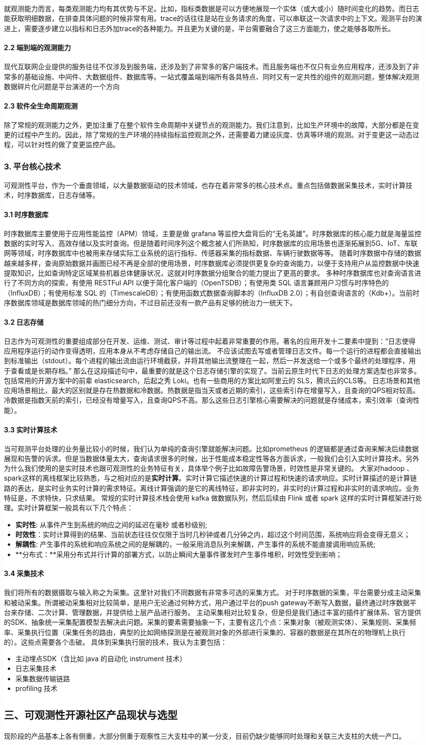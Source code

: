 就观测能力而言，每类观测能力均有其优势与不足。比如，指标类数据是可以方便地展现一个实体（或大或小）随时间变化的趋势。而日志能获取明细数据，在排查具体问题的时候非常有用。trace的话往往是站在业务请求的角度，可以串联这一次请求中的上下文。观测平台的演进上，需要逐步建立以指标和日志外加trace的各种能力。并且更为关键的是，平台需要融合了这三方面能力，使之能够各取所长。
#### 2.2 端到端的观测能力
现代互联网企业提供的服务往往不仅涉及到服务端，还涉及到了非常多的客户端技术。而且服务端也不仅只有业务应用程序，还涉及到了非常多的基础设施、中间件、大数据组件、数据库等。一站式覆盖端到端所有各具特点、同时又有一定共性的组件的观测问题，整体解决观测数据碎片化问题是平台演进的一个方向
#### 2.3 软件全生命周期观测
除了常规的观测能力之外，更加注重了在整个软件生命周期中关键节点的观测能力。我们注意到，比如生产环境中的故障，大部分都是在变更的过程中产生的。因此，除了常规的生产环境的持续指标监控观测之外，还需要着力建设灰度、仿真等环境的观测。对于变更这一动态过程，可以针对性的做了变更监控产品。
### 3. 平台核心技术
可观测性平台，作为一个垂直领域，以大量数据驱动的技术领域，也存在着非常多的核心技术点。重点包括做数据采集技术，实时计算技术，时序数据库，日志存储等。
#### 3.1 时序数据库
时序数据库主要使用于应用性能监控（APM）领域，主要是做 grafana 等监控大盘背后的“无名英雄”。时序数据库的核心能力就是海量监控数据的实时写入、高效存储以及实时查询。但是随着时间序列这个概念被人们所熟知，时序数据库的应用场景也逐渐拓展到5G、IoT、车联网等领域，时序数据库中也被用来存储实际工业系统的运行指标、传感器采集的指标数据、车辆行驶数据等等。
随着时序数据中存储的数据越来越多样，查询原始数据并画图已经不再是全部的使用场景，时序数据库必须提供更复杂的查询能力，以便于支持用户从监控数据中快速提取知识，比如查询特定区域某些机器总体健康状况，这就对时序数据分组聚合的能力提出了更高的要求。
多种时序数据库也对查询语言进行了不同方向的探索，有使用 RESTFul API 以便于简化客户端的（OpenTSDB）；有使用类 SQL 语言兼顾用户习惯与时序特色的（InfluxDB）；有使用标准 SQL 的（TimescaleDB）；有使用函数式数据查询脚本的（InfluxDB 2.0）；有自创查询语言的（Kdb+）。当前时序数据库领域是数据库领域的热门细分方向，不过目前还没有一款产品有足够的统治力一统天下。
#### 3.2 日志存储
日志作为可观测性的重要组成部分在开发、运维、测试、审计等过程中起着非常重要的作用。著名的应用开发十二要素中提到：“日志使得应用程序运行的动作变得透明，应用本身从不考虑存储自己的输出流。 不应该试图去写或者管理日志文件。每一个运行的进程都会直接输出到标准输出（stdout）。每个进程的输出流由运行环境截获，并将其他输出流整理在一起，然后一并发送给一个或多个最终的处理程序，用于查看或是长期存档。”
那么在这段描述句中，最重要的就是这个日志存储引擎的实现了。当前云原生时代下日志的处理方案选型也非常多。包括常用的开源方案中的前辈 elasticsearch，后起之秀 Loki。也有一些商用的方案比如阿里云的 SLS，腾讯云的CLS等。
日志场景和其他应用场景相比，最大的区别就是存在热数据和冷数据。热数据是指当天或者近期的索引，这些索引存在增量写入，且查询的QPS相对较高。冷数据是指数天前的索引，已经没有增量写入，且查询QPS不高。那么这些日志引擎核心需要解决的问题就是存储成本，索引效率（查询性能）。
#### 3.3 实时计算技术
当可观测平台处理的业务量比较小的时候，我们认为单纯的查询引擎就能解决问题。比如prometheus 的逻辑都是通过查询来解决后续数据展现和告警的诉求。但是当数据体量太大，查询请求很多的时候，出于性能成本稳定性等各方面诉求，一般我们会引入实时计算技术。另外为什么我们使用的是实时技术也跟可观测性的业务特征有关，具体举个例子比如故障告警场景，时效性是非常关键的。
大家对hadoop 、spark这样的离线框架比较熟悉，与之相对应的是**实时计算**。实时计算它描述快速的计算过程和快速的请求响应。实时计算描述的是计算链路的表达，是实时业务实时计算的需求特征。离线计算强调的是它的离线特征，即非实时的，非实时的计算过程和非实时的请求响应。业务特征是，不求特快，只求结果。
常规的实时计算技术栈会使用 kafka 做数据队列，然后后续由 Flink 或者 spark 这样的实时计算框架进行处理。实时计算框架一般具有以下几个特点：

- **实时性**: 从事件产生到系统的响应之间的延迟在毫秒 或者秒级别;
- **时效性**：实时计算得到的结果、当前状态往往仅仅限于当时几秒钟或者几分钟之内，超过这个时间范围，系统响应将会变得无意义；
- **解耦性**: 产生事件的系统和响应系统之间的是解耦的，一般采用消息队列来解耦，产生事件的系统不能直接调用响应系统;
- **分布式：**采用分布式并行计算的部署方式，以防止瞬间大量事件骤发时产生事件堆积，时效性受到影响；
#### 3.4 采集技术
我们将所有的数据摄取与输入称之为采集。这里针对我们不同数据有非常多可选的采集方式。
对于时序数据的采集，平台需要分成主动采集和被动采集。所谓被动采集相对比较简单，是用户无论通过何种方式，用户通过平台的push gateway不断写入数据，最终通过时序数据平台来存储、二次计算、管理数据，并提供给上层产品进行服务。
主动采集相对比较复杂，但是但是我们通过丰富的插件扩展体系、官方提供的SDK、抽象统一采集配置模型去解决此问题。采集的要素需要抽象一下，主要有这几个点：采集对象（被观测实体）、采集规则、采集频率、采集执行位置（采集任务的路由，典型的比如网络探测是在被观测对象的外部进行采集的、容器的数据是在其所在的物理机上执行的）。这些点需要各个击破。
具体到采集执行层的技术，我认为主要包括：

- 主动埋点SDK（含比如 java 的自动化 instrument 技术）
- 日志采集技术
- 采集数据传输链路
- profiling 技术
## 三、可观测性开源社区产品现状与选型
现阶段的产品基本上各有侧重，大部分侧重于观察性三大支柱中的某一分支，目前仍缺少能够同时处理和关联三大支柱的大统一产口。
